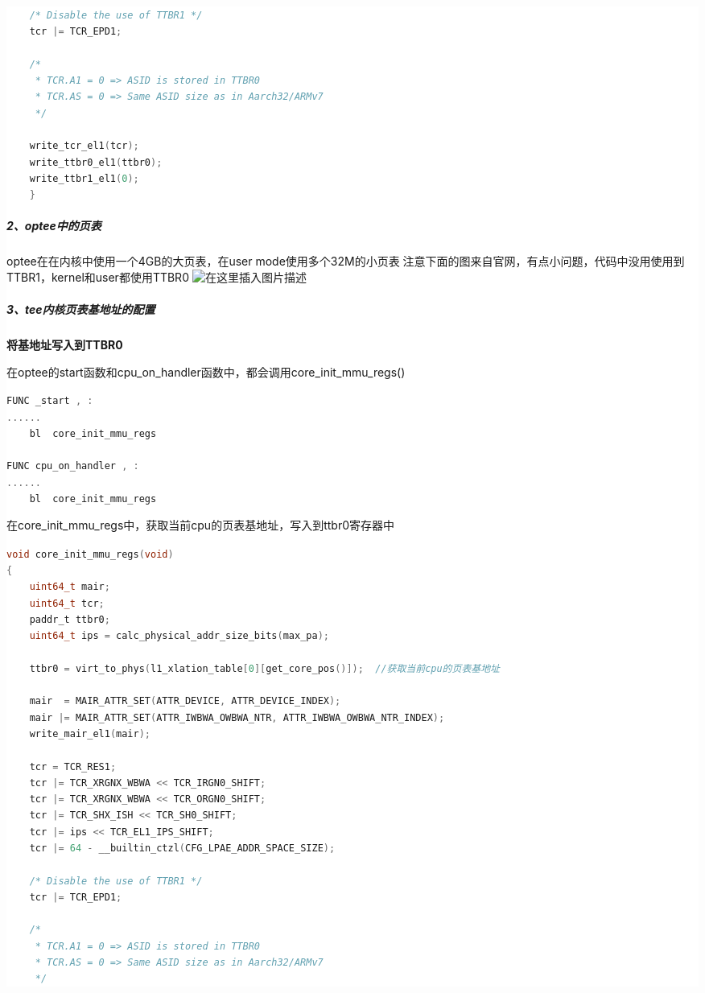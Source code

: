 ```c
	/* Disable the use of TTBR1 */
	tcr |= TCR_EPD1;

	/*
	 * TCR.A1 = 0 => ASID is stored in TTBR0
	 * TCR.AS = 0 => Same ASID size as in Aarch32/ARMv7
	 */

	write_tcr_el1(tcr);
	write_ttbr0_el1(ttbr0);
	write_ttbr1_el1(0);
	}
```

##### 2、optee中的页表

optee在在内核中使用一个4GB的大页表，在user mode使用多个32M的小页表
注意下面的图来自官网，有点小问题，代码中没用使用到TTBR1，kernel和user都使用TTBR0
![在这里插入图片描述](https://img-blog.csdnimg.cn/20200916211040433.png?x-oss-process=image/watermark,type_ZmFuZ3poZW5naGVpdGk,shadow_10,text_aHR0cHM6Ly9ibG9nLmNzZG4ubmV0L3dlaXhpbl80MjEzNTA4Nw==,size_16,color_FFFFFF,t_70#pic_center)

##### 3、tee内核页表基地址的配置

**将基地址写入到TTBR0**

在optee的start函数和cpu_on_handler函数中，都会调用core_init_mmu_regs()

```c
FUNC _start , :
......
	bl	core_init_mmu_regs

FUNC cpu_on_handler , :
......
	bl	core_init_mmu_regs
```

在core_init_mmu_regs中，获取当前cpu的页表基地址，写入到ttbr0寄存器中

```c
void core_init_mmu_regs(void)
{
	uint64_t mair;
	uint64_t tcr;
	paddr_t ttbr0;
	uint64_t ips = calc_physical_addr_size_bits(max_pa);

	ttbr0 = virt_to_phys(l1_xlation_table[0][get_core_pos()]);  //获取当前cpu的页表基地址

	mair  = MAIR_ATTR_SET(ATTR_DEVICE, ATTR_DEVICE_INDEX);
	mair |= MAIR_ATTR_SET(ATTR_IWBWA_OWBWA_NTR, ATTR_IWBWA_OWBWA_NTR_INDEX);
	write_mair_el1(mair);

	tcr = TCR_RES1;
	tcr |= TCR_XRGNX_WBWA << TCR_IRGN0_SHIFT;
	tcr |= TCR_XRGNX_WBWA << TCR_ORGN0_SHIFT;
	tcr |= TCR_SHX_ISH << TCR_SH0_SHIFT;
	tcr |= ips << TCR_EL1_IPS_SHIFT;
	tcr |= 64 - __builtin_ctzl(CFG_LPAE_ADDR_SPACE_SIZE);

	/* Disable the use of TTBR1 */
	tcr |= TCR_EPD1;

	/*
	 * TCR.A1 = 0 => ASID is stored in TTBR0
	 * TCR.AS = 0 => Same ASID size as in Aarch32/ARMv7
	 */
```